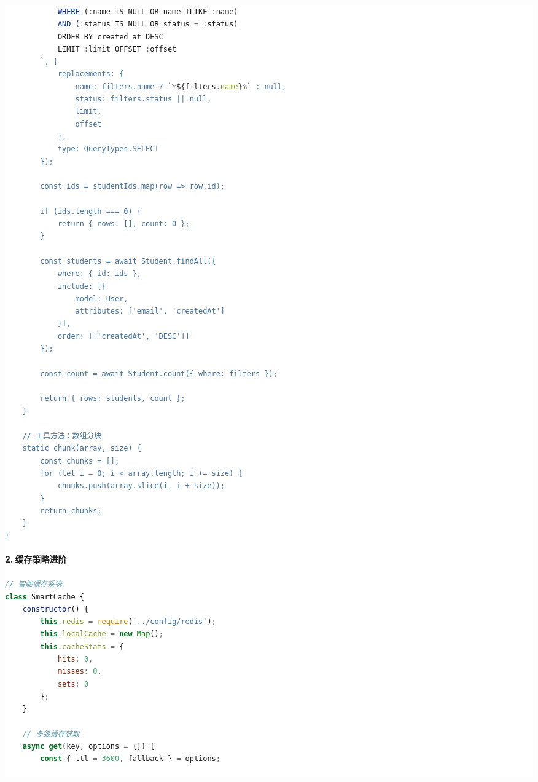```javascript
            WHERE (:name IS NULL OR name ILIKE :name)
            AND (:status IS NULL OR status = :status)
            ORDER BY created_at DESC
            LIMIT :limit OFFSET :offset
        `, {
            replacements: {
                name: filters.name ? `%${filters.name}%` : null,
                status: filters.status || null,
                limit,
                offset
            },
            type: QueryTypes.SELECT
        });
        
        const ids = studentIds.map(row => row.id);
        
        if (ids.length === 0) {
            return { rows: [], count: 0 };
        }
        
        const students = await Student.findAll({
            where: { id: ids },
            include: [{
                model: User,
                attributes: ['email', 'createdAt']
            }],
            order: [['createdAt', 'DESC']]
        });
        
        const count = await Student.count({ where: filters });
        
        return { rows: students, count };
    }
    
    // 工具方法：数组分块
    static chunk(array, size) {
        const chunks = [];
        for (let i = 0; i < array.length; i += size) {
            chunks.push(array.slice(i, i + size));
        }
        return chunks;
    }
}
```

#### 2. 缓存策略进阶

```javascript
// 智能缓存系统
class SmartCache {
    constructor() {
        this.redis = require('../config/redis');
        this.localCache = new Map();
        this.cacheStats = {
            hits: 0,
            misses: 0,
            sets: 0
        };
    }
    
    // 多级缓存获取
    async get(key, options = {}) {
        const { ttl = 3600, fallback } = options;
        
```
